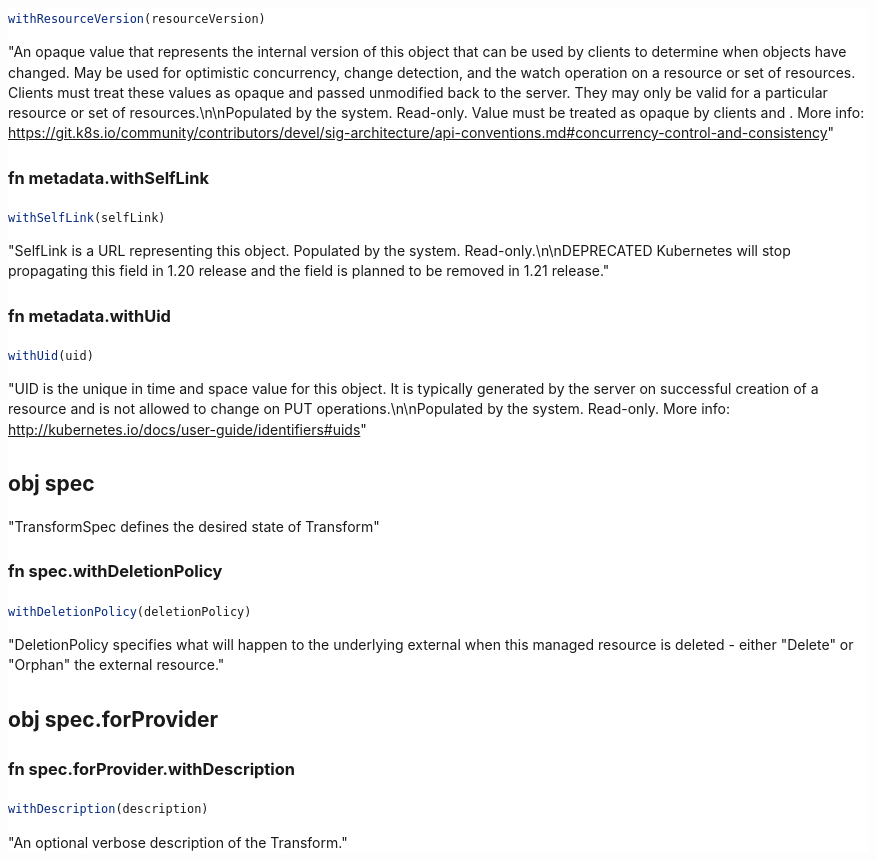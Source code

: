 ```ts
withResourceVersion(resourceVersion)
```

"An opaque value that represents the internal version of this object that can be used by clients to determine when objects have changed. May be used for optimistic concurrency, change detection, and the watch operation on a resource or set of resources. Clients must treat these values as opaque and passed unmodified back to the server. They may only be valid for a particular resource or set of resources.\n\nPopulated by the system. Read-only. Value must be treated as opaque by clients and . More info: https://git.k8s.io/community/contributors/devel/sig-architecture/api-conventions.md#concurrency-control-and-consistency"

### fn metadata.withSelfLink

```ts
withSelfLink(selfLink)
```

"SelfLink is a URL representing this object. Populated by the system. Read-only.\n\nDEPRECATED Kubernetes will stop propagating this field in 1.20 release and the field is planned to be removed in 1.21 release."

### fn metadata.withUid

```ts
withUid(uid)
```

"UID is the unique in time and space value for this object. It is typically generated by the server on successful creation of a resource and is not allowed to change on PUT operations.\n\nPopulated by the system. Read-only. More info: http://kubernetes.io/docs/user-guide/identifiers#uids"

## obj spec

"TransformSpec defines the desired state of Transform"

### fn spec.withDeletionPolicy

```ts
withDeletionPolicy(deletionPolicy)
```

"DeletionPolicy specifies what will happen to the underlying external when this managed resource is deleted - either \"Delete\" or \"Orphan\" the external resource."

## obj spec.forProvider



### fn spec.forProvider.withDescription

```ts
withDescription(description)
```

"An optional verbose description of the Transform."

